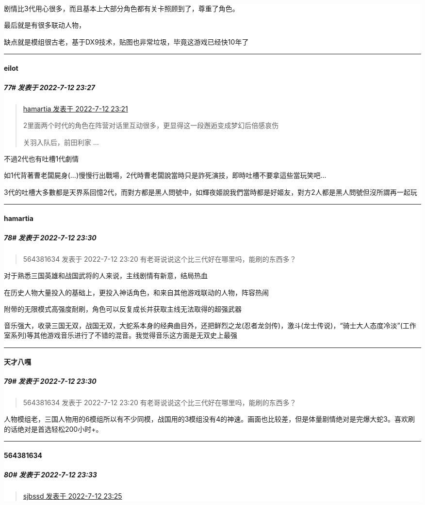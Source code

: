 剧情比3代用心很多，而且基本上大部分角色都有关卡照顾到了，尊重了角色。

最后就是有很多联动人物，

缺点就是模组很古老，基于DX9技术，贴图也非常垃圾，毕竟这游戏已经快10年了

*****

####  eilot  
##### 77#       发表于 2022-7-12 23:27

<blockquote><a href="httphttps://bbs.saraba1st.com/2b/forum.php?mod=redirect&amp;goto=findpost&amp;pid=56624865&amp;ptid=2080627" target="_blank">hamartia 发表于 2022-7-12 23:21</a>

2里面两个时代的角色在阵营对话里互动很多，更显得这一段邂逅变成梦幻后倍感哀伤

关羽入队后，前田利家 ...</blockquote>
不過2代也有吐槽1代劇情

如1代背著曹老闆屍身(...)慢慢行出戰場，2代時曹老闆說當時只是詐死演技，即時吐槽不要拿這些當玩笑吧...

3代的吐槽大多數都是天界系回憶2代，而對方都是黑人問號中，如輝夜姬說我們當時都是好姬友，對方2人都是黑人問號但沒所謂再一起玩

*****

####  hamartia  
##### 78#       发表于 2022-7-12 23:30

<blockquote>564381634 发表于 2022-7-12 23:20
有老哥说说这个比三代好在哪里吗，能刷的东西多？</blockquote>
对于熟悉三国英雄和战国武将的人来说，主线剧情有新意，结局热血

在历史人物大量投入的基础上，更投入神话角色，和来自其他游戏联动的人物，阵容热闹

附带的无限模式高强度耐刷，角色可以反复成长并获取主线无法取得的超强武器

音乐强大，收录三国无双，战国无双，大蛇系本身的经典曲目外，还把鲜烈之龙(忍者龙剑传)，激斗(龙士传说)，“骑士大人态度冷淡”(工作室系列)等其他游戏音乐进行了不错的混音。我觉得音乐这方面是无双史上最强

*****

####  天才八嘎  
##### 79#       发表于 2022-7-12 23:30

<blockquote>564381634 发表于 2022-7-12 23:20
有老哥说说这个比三代好在哪里吗，能刷的东西多？</blockquote>
人物模组老，三国人物用的6模组所以有不少同模，战国用的3模组没有4的神速。画面也比较差，但是体量剧情绝对是完爆大蛇3。喜欢刷的话绝对是首选轻松200小时+。



*****

####  564381634  
##### 80#       发表于 2022-7-12 23:33

<blockquote><a href="httphttps://bbs.saraba1st.com/2b/forum.php?mod=redirect&amp;goto=findpost&amp;pid=56624898&amp;ptid=2080627" target="_blank">sjbssd 发表于 2022-7-12 23:25</a>
